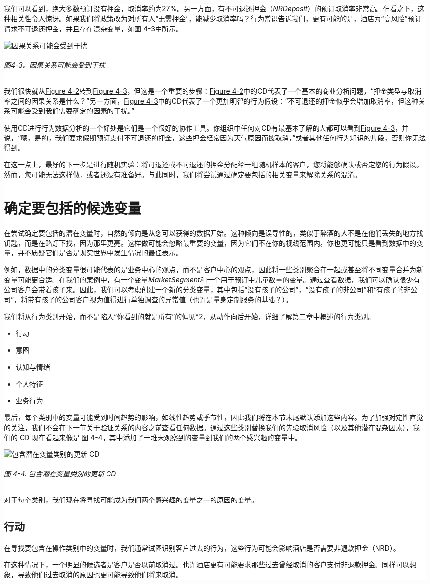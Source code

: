 我们可以看到，绝大多数预订没有押金，取消率约为27%。另一方面，有不可退还押金（*NRDeposit*）的预订取消率非常高。乍看之下，这种相关性令人惊讶。如果我们将政策改为对所有人“无需押金”，能减少取消率吗？行为常识告诉我们，更有可能的是，酒店为“高风险”预订请求不可退还押金，并且存在混杂变量，如[图 4-3](#the_causal_relationship_is_likely_confo)中所示。

![因果关系可能会受到干扰](Images/BEDA_0403.png)

###### 图4-3。因果关系可能会受到干扰

我们很快就从[Figure 4-2](#causal_relationship_of_interest)转到[Figure 4-3](#the_causal_relationship_is_likely_confo)，但这是一个重要的步骤：[Figure 4-2](#causal_relationship_of_interest)中的CD代表了一个基本的商业分析问题，“押金类型与取消率之间的因果关系是什么？”另一方面，[Figure 4-3](#the_causal_relationship_is_likely_confo)中的CD代表了一个更加明智的行为假设：“不可退还的押金似乎会增加取消率，但这种关系可能会受到我们需要确定的因素的干扰。”

使用CD进行行为数据分析的一个好处是它们是一个很好的协作工具。你组织中任何对CD有最基本了解的人都可以看到[Figure 4-3](#the_causal_relationship_is_likely_confo)，并说，“嗯，是的，我们要求假期预订支付不可退还的押金，这些押金经常因为天气原因而被取消，”或者其他任何行为知识的片段，否则你无法得到。

在这一点上，最好的下一步是进行随机实验：将可退还或不可退还的押金分配给一组随机样本的客户，您将能够确认或否定您的行为假设。然而，您可能无法这样做，或者还没有准备好。与此同时，我们将尝试通过确定要包括的相关变量来解除关系的混淆。

# 确定要包括的候选变量

在尝试确定要包括的潜在变量时，自然的倾向是从您可以获得的数据开始。这种倾向是误导性的，类似于醉酒的人不是在他们丢失的地方找钥匙，而是在路灯下找，因为那里更亮。这样做可能会忽略最重要的变量，因为它们不在你的视线范围内。你也更可能只是看到数据中的变量，并不质疑它们是否是现实世界中发生情况的最佳表示。

例如，数据中的分类变量很可能代表的是业务中心的观点，而不是客户中心的观点，因此将一些类别聚合在一起或甚至将不同变量合并为新变量可能更合适。在我们的案例中，有一个变量*MarketSegment*和一个用于预订中儿童数量的变量。通过查看数据，我们可以确认很少有公司客户会带着孩子来。因此，我们可以考虑创建一个新的分类变量，其中包括“没有孩子的公司”，“没有孩子的非公司”和“有孩子的非公司”，将带有孩子的公司客户视为值得进行单独调查的异常值（也许是量身定制服务的基础？）。

我们将从行为类别开始，而不是陷入“你看到的就是所有”的偏见^[2](ch04.xhtml#ch01fn9)，从动作向后开始，详细了解[第二章](ch02.xhtml#understanding_behavioral_data)中概述的行为类别。

+   行动

+   意图

+   认知与情绪

+   个人特征

+   业务行为

最后，每个类别中的变量可能受到时间趋势的影响，如线性趋势或季节性，因此我们将在本节末尾默认添加这些内容。为了加强对定性直觉的关注，我们不会在下一节关于验证关系的内容之前查看任何数据。通过这些类别替换我们的先验取消风险（以及其他潜在混杂因素），我们的 CD 现在看起来像是 [图 4-4](#updated_cd_with_categories_of_potential)，其中添加了一堆未观察到的变量到我们的两个感兴趣的变量中。

![包含潜在变量类别的更新 CD](Images/BEDA_0404.png)

###### 图 4-4\. 包含潜在变量类别的更新 CD

对于每个类别，我们现在将寻找可能成为我们两个感兴趣的变量之一的原因的变量。

## 行动

在寻找要包含在操作类别中的变量时，我们通常试图识别客户过去的行为，这些行为可能会影响酒店是否需要非退款押金（NRD）。

在这种情况下，一个明显的候选者是客户是否以前取消过。也许酒店更有可能要求那些过去曾经取消的客户支付非退款押金。同样可以想象，导致他们过去取消的原因也更可能导致他们将来取消。
